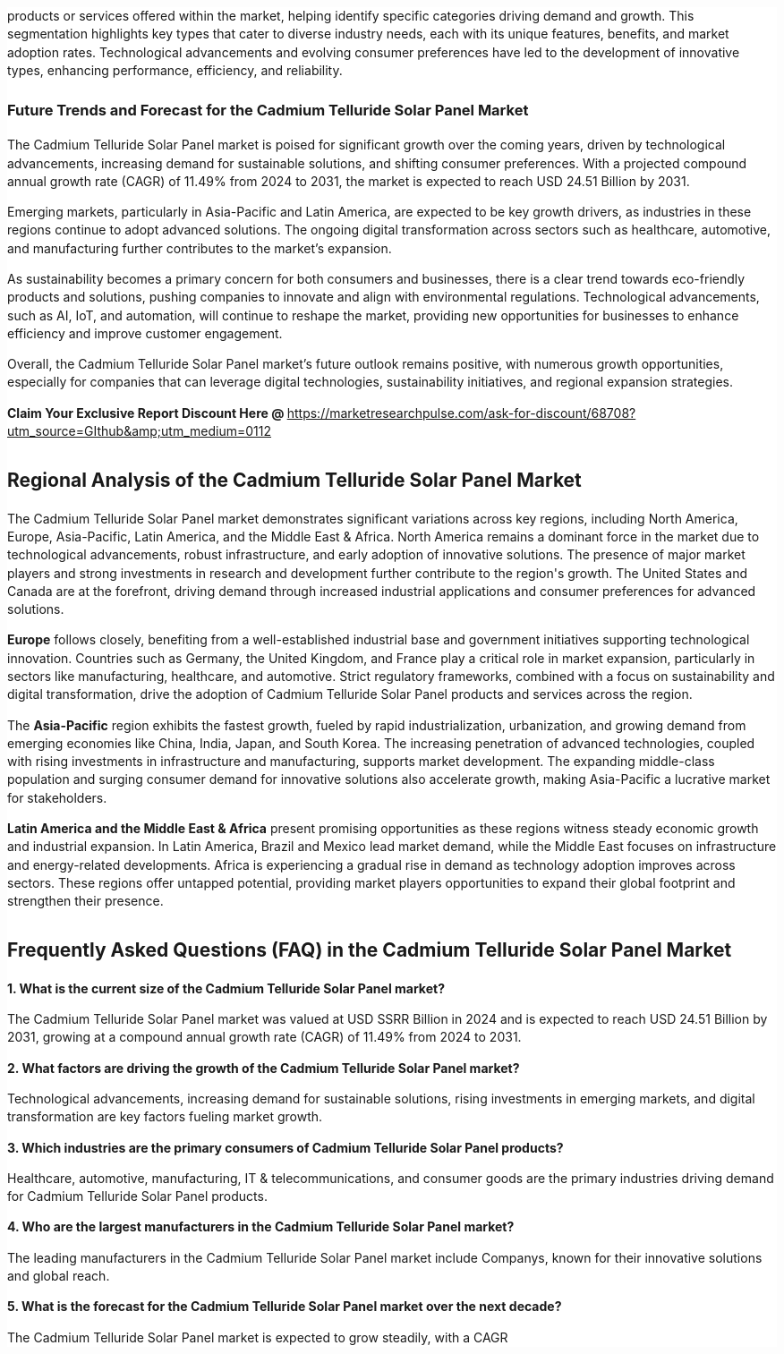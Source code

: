 products or services offered within the market, helping identify specific categories driving demand and growth. This segmentation highlights key types that cater to diverse industry needs, each with its unique features, benefits, and market adoption rates. Technological advancements and evolving consumer preferences have led to the development of innovative types, enhancing performance, efficiency, and reliability.</p><h3>Future Trends and Forecast for the Cadmium Telluride Solar Panel Market</h3><p>The Cadmium Telluride Solar Panel market is poised for significant growth over the coming years, driven by technological advancements, increasing demand for sustainable solutions, and shifting consumer preferences. With a projected compound annual growth rate (CAGR) of 11.49% from 2024 to 2031, the market is expected to reach USD 24.51 Billion by 2031.</p><p>Emerging markets, particularly in Asia-Pacific and Latin America, are expected to be key growth drivers, as industries in these regions continue to adopt advanced solutions. The ongoing digital transformation across sectors such as healthcare, automotive, and manufacturing further contributes to the market&rsquo;s expansion.</p><p>As sustainability becomes a primary concern for both consumers and businesses, there is a clear trend towards eco-friendly products and solutions, pushing companies to innovate and align with environmental regulations. Technological advancements, such as AI, IoT, and automation, will continue to reshape the market, providing new opportunities for businesses to enhance efficiency and improve customer engagement.</p><p>Overall, the Cadmium Telluride Solar Panel market&rsquo;s future outlook remains positive, with numerous growth opportunities, especially for companies that can leverage digital technologies, sustainability initiatives, and regional expansion strategies.</p><p><strong>Claim Your Exclusive Report Discount Here @ </strong><a href="https://marketresearchpulse.com/ask-for-discount/68708?utm_source=GIthub&amp;utm_medium=0112">https://marketresearchpulse.com/ask-for-discount/68708?utm_source=GIthub&amp;utm_medium=0112</a></p><h2><strong>Regional Analysis of the Cadmium Telluride Solar Panel Market</strong></h2><p>The Cadmium Telluride Solar Panel market demonstrates significant variations across key regions, including North America, Europe, Asia-Pacific, Latin America, and the Middle East &amp; Africa. North America remains a dominant force in the market due to technological advancements, robust infrastructure, and early adoption of innovative solutions. The presence of major market players and strong investments in research and development further contribute to the region's growth. The United States and Canada are at the forefront, driving demand through increased industrial applications and consumer preferences for advanced solutions.</p><p><strong>Europe</strong> follows closely, benefiting from a well-established industrial base and government initiatives supporting technological innovation. Countries such as Germany, the United Kingdom, and France play a critical role in market expansion, particularly in sectors like manufacturing, healthcare, and automotive. Strict regulatory frameworks, combined with a focus on sustainability and digital transformation, drive the adoption of Cadmium Telluride Solar Panel products and services across the region.</p><p>The <strong>Asia-Pacific</strong> region exhibits the fastest growth, fueled by rapid industrialization, urbanization, and growing demand from emerging economies like China, India, Japan, and South Korea. The increasing penetration of advanced technologies, coupled with rising investments in infrastructure and manufacturing, supports market development. The expanding middle-class population and surging consumer demand for innovative solutions also accelerate growth, making Asia-Pacific a lucrative market for stakeholders.</p><p><strong>Latin America and the Middle East &amp; Africa</strong> present promising opportunities as these regions witness steady economic growth and industrial expansion. In Latin America, Brazil and Mexico lead market demand, while the Middle East focuses on infrastructure and energy-related developments. Africa is experiencing a gradual rise in demand as technology adoption improves across sectors. These regions offer untapped potential, providing market players opportunities to expand their global footprint and strengthen their presence.</p><h2><strong>Frequently Asked Questions (FAQ) in the Cadmium Telluride Solar Panel Market</strong></h2><p><strong>1. What is the current size of the Cadmium Telluride Solar Panel market?</strong></p><p>The Cadmium Telluride Solar Panel market was valued at USD SSRR Billion in 2024 and is expected to reach USD 24.51 Billion by 2031, growing at a compound annual growth rate (CAGR) of 11.49% from 2024 to 2031.</p><p><strong>2. What factors are driving the growth of the Cadmium Telluride Solar Panel market?</strong></p><p>Technological advancements, increasing demand for sustainable solutions, rising investments in emerging markets, and digital transformation are key factors fueling market growth.</p><p><strong>3. Which industries are the primary consumers of Cadmium Telluride Solar Panel products?</strong></p><p>Healthcare, automotive, manufacturing, IT &amp; telecommunications, and consumer goods are the primary industries driving demand for Cadmium Telluride Solar Panel products.</p><p><strong>4. Who are the largest manufacturers in the Cadmium Telluride Solar Panel market?</strong></p><p>The leading manufacturers in the Cadmium Telluride Solar Panel market include Companys, known for their innovative solutions and global reach.</p><p><strong>5. What is the forecast for the Cadmium Telluride Solar Panel market over the next decade?</strong></p><p>The Cadmium Telluride Solar Panel market is expected to grow steadily, with a CAGR